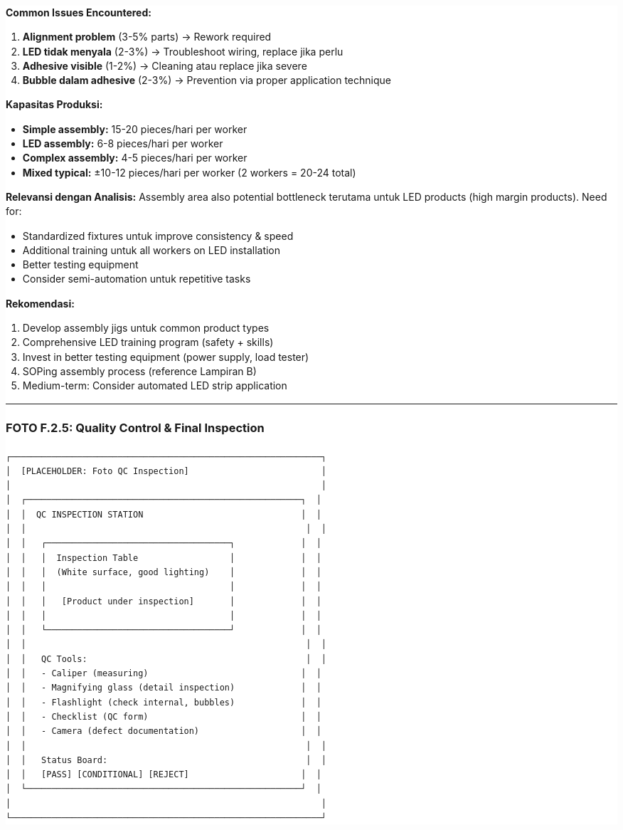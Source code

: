 **Common Issues Encountered:**
1. **Alignment problem** (3-5% parts) → Rework required
2. **LED tidak menyala** (2-3%) → Troubleshoot wiring, replace jika perlu
3. **Adhesive visible** (1-2%) → Cleaning atau replace jika severe
4. **Bubble dalam adhesive** (2-3%) → Prevention via proper application technique

**Kapasitas Produksi:**
- **Simple assembly:** 15-20 pieces/hari per worker
- **LED assembly:** 6-8 pieces/hari per worker
- **Complex assembly:** 4-5 pieces/hari per worker
- **Mixed typical:** ±10-12 pieces/hari per worker (2 workers = 20-24 total)

**Relevansi dengan Analisis:**
Assembly area also potential bottleneck terutama untuk LED products (high margin products). Need for:
- Standardized fixtures untuk improve consistency & speed
- Additional training untuk all workers on LED installation
- Better testing equipment
- Consider semi-automation untuk repetitive tasks

**Rekomendasi:**
1. Develop assembly jigs untuk common product types
2. Comprehensive LED training program (safety + skills)
3. Invest in better testing equipment (power supply, load tester)
4. SOPing assembly process (reference Lampiran B)
5. Medium-term: Consider automated LED strip application

---

### **FOTO F.2.5: Quality Control & Final Inspection**

```
┌─────────────────────────────────────────────────────────────┐
│  [PLACEHOLDER: Foto QC Inspection]                          │
│                                                             │
│  ┌──────────────────────────────────────────────────────┐  │
│  │  QC INSPECTION STATION                               │  │
│  │                                                       │  │
│  │   ┌────────────────────────────────────┐             │  │
│  │   │  Inspection Table                  │             │  │
│  │   │  (White surface, good lighting)    │             │  │
│  │   │                                    │             │  │
│  │   │   [Product under inspection]       │             │  │
│  │   │                                    │             │  │
│  │   └────────────────────────────────────┘             │  │
│  │                                                       │  │
│  │   QC Tools:                                           │  │
│  │   - Caliper (measuring)                              │  │
│  │   - Magnifying glass (detail inspection)             │  │
│  │   - Flashlight (check internal, bubbles)             │  │
│  │   - Checklist (QC form)                              │  │
│  │   - Camera (defect documentation)                    │  │
│  │                                                       │  │
│  │   Status Board:                                       │  │
│  │   [PASS] [CONDITIONAL] [REJECT]                      │  │
│  └──────────────────────────────────────────────────────┘  │
│                                                             │
└─────────────────────────────────────────────────────────────┘
```
